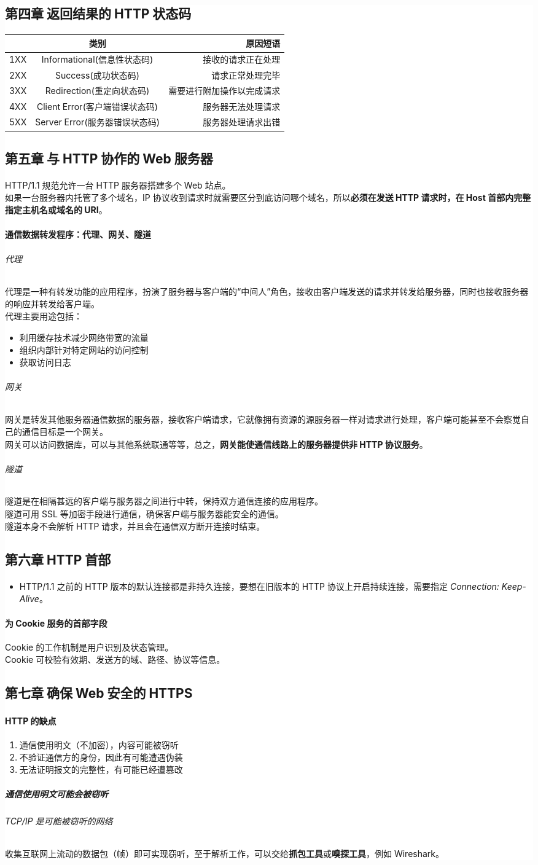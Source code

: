 ## 第四章 返回结果的 HTTP 状态码
|     | 类别                         | 原因短语                |
| --- |:---------------------------:| ----------------------:|
| 1XX | Informational(信息性状态码)   | 接收的请求正在处理        |
| 2XX | Success(成功状态码)           | 请求正常处理完毕         |
| 3XX | Redirection(重定向状态码)     | 需要进行附加操作以完成请求 |
| 4XX | Client Error(客户端错误状态码) | 服务器无法处理请求       |
| 5XX | Server Error(服务器错误状态码) | 服务器处理请求出错       |

## 第五章 与 HTTP 协作的 Web 服务器
HTTP/1.1 规范允许一台 HTTP 服务器搭建多个 Web 站点。    
如果一台服务器内托管了多个域名，IP 协议收到请求时就需要区分到底访问哪个域名，所以**必须在发送 HTTP 请求时，在 Host 首部内完整指定主机名或域名的 URI**。

#### 通信数据转发程序：代理、网关、隧道
###### 代理
代理是一种有转发功能的应用程序，扮演了服务器与客户端的“中间人”角色，接收由客户端发送的请求并转发给服务器，同时也接收服务器的响应并转发给客户端。    
代理主要用途包括：

- 利用缓存技术减少网络带宽的流量
- 组织内部针对特定网站的访问控制
- 获取访问日志

###### 网关
网关是转发其他服务器通信数据的服务器，接收客户端请求，它就像拥有资源的源服务器一样对请求进行处理，客户端可能甚至不会察觉自己的通信目标是一个网关。    
网关可以访问数据库，可以与其他系统联通等等，总之，**网关能使通信线路上的服务器提供非 HTTP 协议服务**。

###### 隧道
隧道是在相隔甚远的客户端与服务器之间进行中转，保持双方通信连接的应用程序。    
隧道可用 SSL 等加密手段进行通信，确保客户端与服务器能安全的通信。    
隧道本身不会解析 HTTP 请求，并且会在通信双方断开连接时结束。

## 第六章 HTTP 首部
- HTTP/1.1 之前的 HTTP 版本的默认连接都是非持久连接，要想在旧版本的 HTTP 协议上开启持续连接，需要指定 *Connection: Keep-Alive*。

#### 为 Cookie 服务的首部字段
Cookie 的工作机制是用户识别及状态管理。    
Cookie 可校验有效期、发送方的域、路径、协议等信息。

## 第七章 确保 Web 安全的 HTTPS
#### HTTP 的缺点
1. 通信使用明文（不加密），内容可能被窃听
2. 不验证通信方的身份，因此有可能遭遇伪装
3. 无法证明报文的完整性，有可能已经遭篡改

##### 通信使用明文可能会被窃听
###### TCP/IP 是可能被窃听的网络
收集互联网上流动的数据包（帧）即可实现窃听，至于解析工作，可以交给**抓包工具**或**嗅探工具**，例如 Wireshark。
